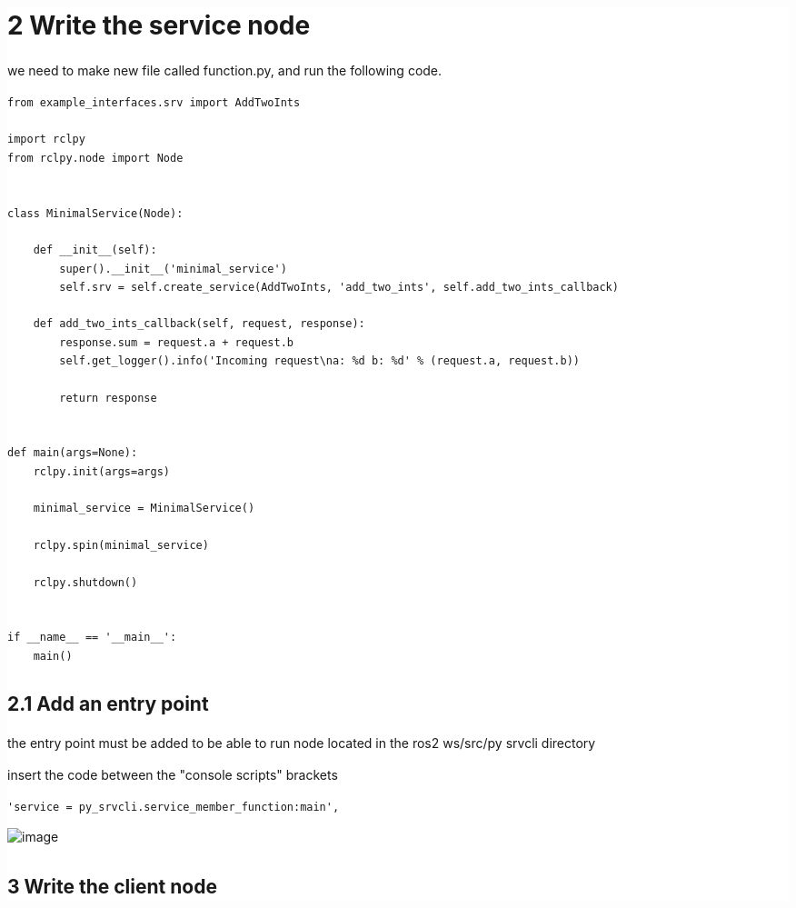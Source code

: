 # 2 Write the service node

we need to make new file called function.py, and run the following code. 

```
from example_interfaces.srv import AddTwoInts

import rclpy
from rclpy.node import Node


class MinimalService(Node):

    def __init__(self):
        super().__init__('minimal_service')
        self.srv = self.create_service(AddTwoInts, 'add_two_ints', self.add_two_ints_callback)

    def add_two_ints_callback(self, request, response):
        response.sum = request.a + request.b
        self.get_logger().info('Incoming request\na: %d b: %d' % (request.a, request.b))

        return response


def main(args=None):
    rclpy.init(args=args)

    minimal_service = MinimalService()

    rclpy.spin(minimal_service)

    rclpy.shutdown()


if __name__ == '__main__':
    main()
```

## 2.1 Add an entry point

the entry point must be added to be able to run node located in the ros2 ws/src/py srvcli directory

insert the code between the "console scripts" brackets

```
'service = py_srvcli.service_member_function:main',
```
![image](https://user-images.githubusercontent.com/92859942/194835145-5bbfd63b-8a31-4a22-a966-e19c06c8241b.png)

## 3 Write the client node
